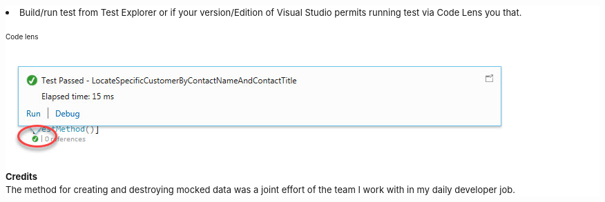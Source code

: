 </span></li><li><span style="font-size:small">Build/run test from Test Explorer or if your version/Edition of Visual Studio permits running test via Code Lens you that.
</span></li></ul>
</div>
<div class="endscriptcode"></div>
<div class="endscriptcode"></div>
<div class="endscriptcode"><span style="font-size:x-small">Code lens</span></div>
<div class="endscriptcode"><span style="font-size:x-small"><img id="171171" src="171171-30.jpg" alt="" width="743" height="179"><br>
</span></div>
<div class="endscriptcode" style="font-size:small"></div>
<div class="endscriptcode" style="font-size:small"><strong>Credits</strong></div>
<div class="endscriptcode" style="font-size:small">The method for creating and destroying mocked data was a joint effort of the team I work with in my daily developer job.</div>
<div class="endscriptcode" style="font-size:small"></div>
</div>
</div>
</div>
</div>
</div>
</div>

